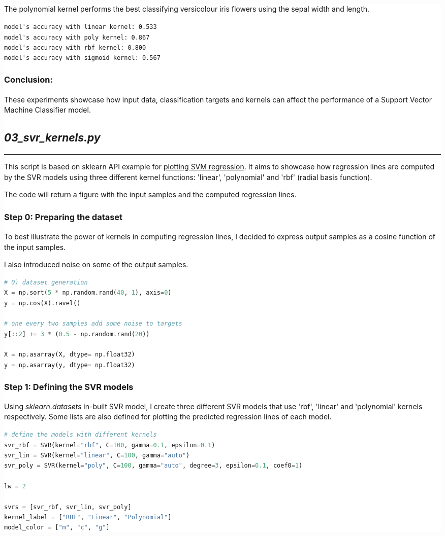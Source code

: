 The polynomial kernel performs the best classifying versicolour iris flowers using the sepal width and length.

```terminal
model's accuracy with linear kernel: 0.533
model's accuracy with poly kernel: 0.867
model's accuracy with rbf kernel: 0.800
model's accuracy with sigmoid kernel: 0.567
```

### Conclusion: 

These experiments showcase how input data, classification targets and kernels can affect the performance of a Support Vector Machine Classifier model.


## *03_svr_kernels.py*
------------------------------------------------

This script is based on sklearn API example for [plotting SVM regression](https://scikit-learn.org/stable/auto_examples/svm/plot_svm_regression.html). It aims to showcase how regression lines are computed by the SVR models using three different kernel functions: 'linear', 'polynomial' and 'rbf' (radial basis function).

The code will return a figure with the input samples and the computed regression lines.


### Step 0: Preparing the dataset

To best illustrate the power of kernels in computing regression lines, I decided to express output samples as a cosine function of the input samples.

I also introduced noise on some of the output samples.

```Python
# 0) dataset generation
X = np.sort(5 * np.random.rand(40, 1), axis=0)
y = np.cos(X).ravel()

# one every two samples add some noise to targets
y[::2] += 3 * (0.5 - np.random.rand(20))

X = np.asarray(X, dtype= np.float32)
y = np.asarray(y, dtype= np.float32)
```


### Step 1: Defining the SVR models

Using *sklearn.datasets* in-built SVR model, I create three different SVR models that use 'rbf', 'linear' and 'polynomial' kernels respectively. Some lists are also defined for plotting the predicted regression lines of each model.

```Python
# define the models with different kernels
svr_rbf = SVR(kernel="rbf", C=100, gamma=0.1, epsilon=0.1)
svr_lin = SVR(kernel="linear", C=100, gamma="auto")
svr_poly = SVR(kernel="poly", C=100, gamma="auto", degree=3, epsilon=0.1, coef0=1)

lw = 2

svrs = [svr_rbf, svr_lin, svr_poly]
kernel_label = ["RBF", "Linear", "Polynomial"]
model_color = ["m", "c", "g"]
```
